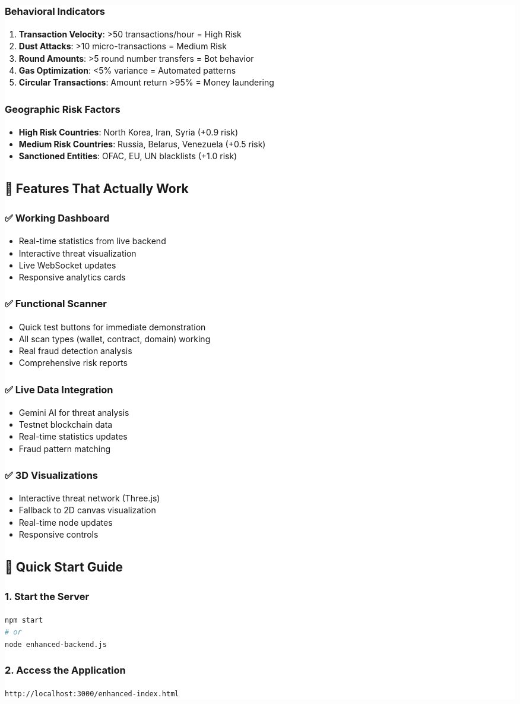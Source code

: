 ### Behavioral Indicators
1. **Transaction Velocity**: >50 transactions/hour = High Risk
2. **Dust Attacks**: >10 micro-transactions = Medium Risk
3. **Round Amounts**: >5 round number transfers = Bot behavior
4. **Gas Optimization**: <5% variance = Automated patterns
5. **Circular Transactions**: Amount return >95% = Money laundering

### Geographic Risk Factors
- **High Risk Countries**: North Korea, Iran, Syria (+0.9 risk)
- **Medium Risk Countries**: Russia, Belarus, Venezuela (+0.5 risk)
- **Sanctioned Entities**: OFAC, EU, UN blacklists (+1.0 risk)

## 🚀 **Features That Actually Work**

### ✅ **Working Dashboard**
- Real-time statistics from live backend
- Interactive threat visualization
- Live WebSocket updates
- Responsive analytics cards

### ✅ **Functional Scanner**
- Quick test buttons for immediate demonstration
- All scan types (wallet, contract, domain) working
- Real fraud detection analysis
- Comprehensive risk reports

### ✅ **Live Data Integration**
- Gemini AI for threat analysis
- Testnet blockchain data
- Real-time statistics updates
- Fraud pattern matching

### ✅ **3D Visualizations**
- Interactive threat network (Three.js)
- Fallback to 2D canvas visualization
- Real-time node updates
- Responsive controls

## 🔧 **Quick Start Guide**

### 1. Start the Server
```bash
npm start
# or
node enhanced-backend.js
```

### 2. Access the Application
```
http://localhost:3000/enhanced-index.html
```
